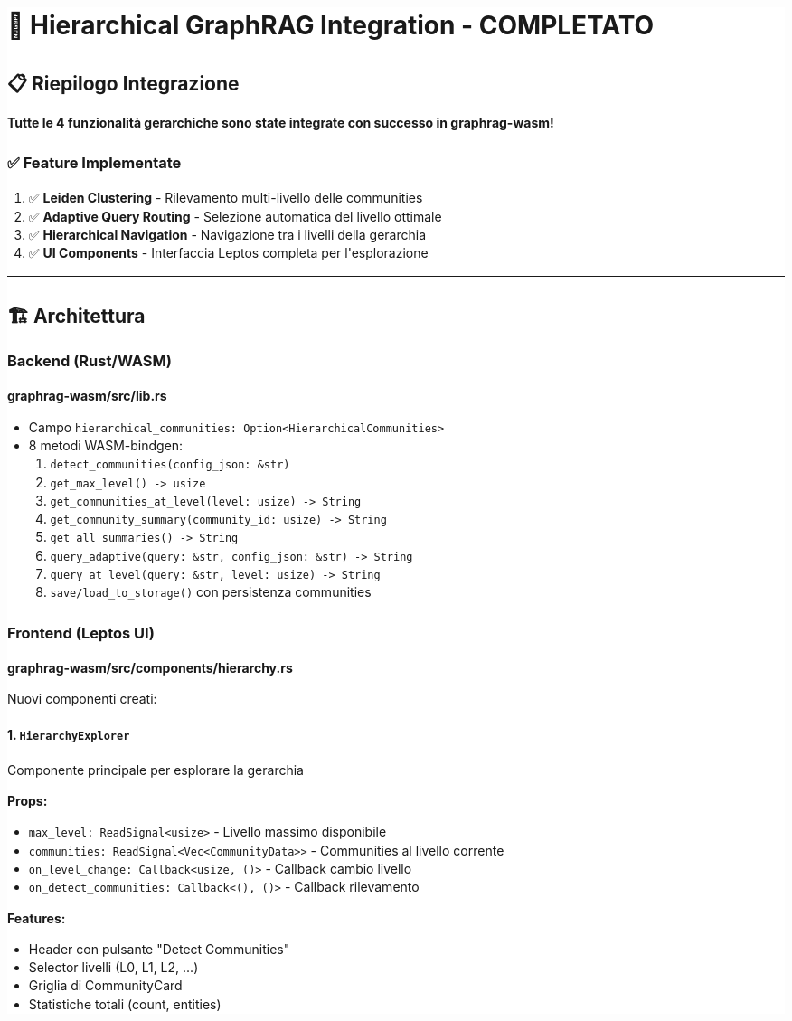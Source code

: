 # 🎉 Hierarchical GraphRAG Integration - COMPLETATO

## 📋 Riepilogo Integrazione

**Tutte le 4 funzionalità gerarchiche sono state integrate con successo in graphrag-wasm!**

### ✅ Feature Implementate

1. ✅ **Leiden Clustering** - Rilevamento multi-livello delle communities
2. ✅ **Adaptive Query Routing** - Selezione automatica del livello ottimale
3. ✅ **Hierarchical Navigation** - Navigazione tra i livelli della gerarchia
4. ✅ **UI Components** - Interfaccia Leptos completa per l'esplorazione

---

## 🏗️ Architettura

### Backend (Rust/WASM)

**graphrag-wasm/src/lib.rs**
- Campo `hierarchical_communities: Option<HierarchicalCommunities>`
- 8 metodi WASM-bindgen:
  1. `detect_communities(config_json: &str)`
  2. `get_max_level() -> usize`
  3. `get_communities_at_level(level: usize) -> String`
  4. `get_community_summary(community_id: usize) -> String`
  5. `get_all_summaries() -> String`
  6. `query_adaptive(query: &str, config_json: &str) -> String`
  7. `query_at_level(query: &str, level: usize) -> String`
  8. `save/load_to_storage()` con persistenza communities

### Frontend (Leptos UI)

**graphrag-wasm/src/components/hierarchy.rs**

Nuovi componenti creati:

#### 1. `HierarchyExplorer`
Componente principale per esplorare la gerarchia

**Props:**
- `max_level: ReadSignal<usize>` - Livello massimo disponibile
- `communities: ReadSignal<Vec<CommunityData>>` - Communities al livello corrente
- `on_level_change: Callback<usize, ()>` - Callback cambio livello
- `on_detect_communities: Callback<(), ()>` - Callback rilevamento

**Features:**
- Header con pulsante "Detect Communities"
- Selector livelli (L0, L1, L2, ...)
- Griglia di CommunityCard
- Statistiche totali (count, entities)
